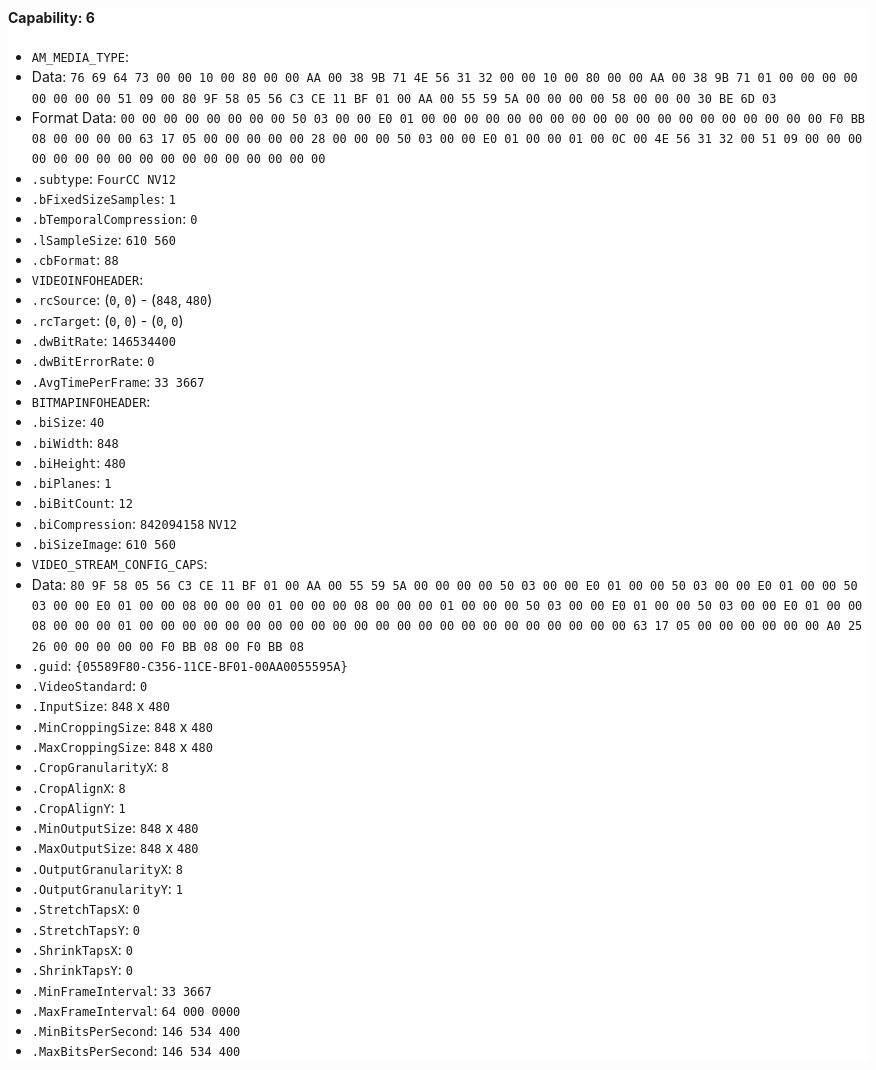 #### Capability: 6

 * `AM_MEDIA_TYPE`:
  * Data: `76 69 64 73 00 00 10 00 80 00 00 AA 00 38 9B 71 4E 56 31 32 00 00 10 00 80 00 00 AA 00 38 9B 71 01 00 00 00 00 00 00 00 00 51 09 00 80 9F 58 05 56 C3 CE 11 BF 01 00 AA 00 55 59 5A 00 00 00 00 58 00 00 00 30 BE 6D 03`
  * Format Data: `00 00 00 00 00 00 00 00 50 03 00 00 E0 01 00 00 00 00 00 00 00 00 00 00 00 00 00 00 00 00 00 00 00 F0 BB 08 00 00 00 00 63 17 05 00 00 00 00 00 28 00 00 00 50 03 00 00 E0 01 00 00 01 00 0C 00 4E 56 31 32 00 51 09 00 00 00 00 00 00 00 00 00 00 00 00 00 00 00 00 00`
  * `.subtype`: `FourCC NV12`
  * `.bFixedSizeSamples`: `1`
  * `.bTemporalCompression`: `0`
  * `.lSampleSize`: `610 560`
  * `.cbFormat`: `88`
  * `VIDEOINFOHEADER`:
  * `.rcSource`: (`0`, `0`) - (`848`, `480`)
  * `.rcTarget`: (`0`, `0`) - (`0`, `0`)
  * `.dwBitRate`: `146534400`
  * `.dwBitErrorRate`: `0`
  * `.AvgTimePerFrame`: `33 3667`
  * `BITMAPINFOHEADER`:
   * `.biSize`: `40`
   * `.biWidth`: `848`
   * `.biHeight`: `480`
   * `.biPlanes`: `1`
   * `.biBitCount`: `12`
   * `.biCompression`: `842094158` `NV12`
   * `.biSizeImage`: `610 560`
 * `VIDEO_STREAM_CONFIG_CAPS`:
  * Data: `80 9F 58 05 56 C3 CE 11 BF 01 00 AA 00 55 59 5A 00 00 00 00 50 03 00 00 E0 01 00 00 50 03 00 00 E0 01 00 00 50 03 00 00 E0 01 00 00 08 00 00 00 01 00 00 00 08 00 00 00 01 00 00 00 50 03 00 00 E0 01 00 00 50 03 00 00 E0 01 00 00 08 00 00 00 01 00 00 00 00 00 00 00 00 00 00 00 00 00 00 00 00 00 00 00 00 00 00 00 63 17 05 00 00 00 00 00 00 A0 25 26 00 00 00 00 00 F0 BB 08 00 F0 BB 08`
  * `.guid`: `{05589F80-C356-11CE-BF01-00AA0055595A}`
  * `.VideoStandard`: `0`
  * `.InputSize`: `848` x `480`
  * `.MinCroppingSize`: `848` x `480`
  * `.MaxCroppingSize`: `848` x `480`
  * `.CropGranularityX`: `8`
  * `.CropAlignX`: `8`
  * `.CropAlignY`: `1`
  * `.MinOutputSize`: `848` x `480`
  * `.MaxOutputSize`: `848` x `480`
  * `.OutputGranularityX`: `8`
  * `.OutputGranularityY`: `1`
  * `.StretchTapsX`: `0`
  * `.StretchTapsY`: `0`
  * `.ShrinkTapsX`: `0`
  * `.ShrinkTapsY`: `0`
  * `.MinFrameInterval`: `33 3667`
  * `.MaxFrameInterval`: `64 000 0000`
  * `.MinBitsPerSecond`: `146 534 400`
  * `.MaxBitsPerSecond`: `146 534 400`
